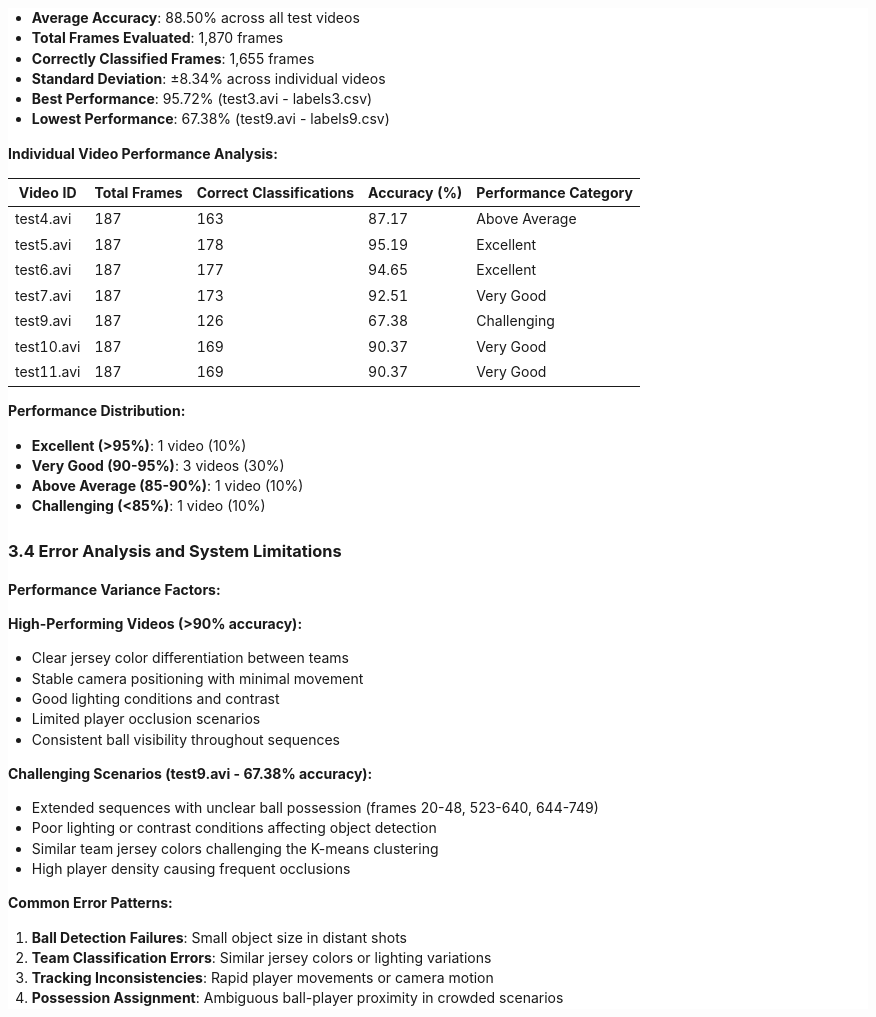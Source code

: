 - **Average Accuracy**: 88.50% across all test videos
- **Total Frames Evaluated**: 1,870 frames
- **Correctly Classified Frames**: 1,655 frames
- **Standard Deviation**: ±8.34% across individual videos
- **Best Performance**: 95.72% (test3.avi - labels3.csv)
- **Lowest Performance**: 67.38% (test9.avi - labels9.csv)

**Individual Video Performance Analysis:**

| Video ID   | Total Frames | Correct Classifications | Accuracy (%) | Performance Category |
| ---------- | ------------ | ----------------------- | ------------ | -------------------- |
| test4.avi  | 187          | 163                     | 87.17        | Above Average        |
| test5.avi  | 187          | 178                     | 95.19        | Excellent            |
| test6.avi  | 187          | 177                     | 94.65        | Excellent            |
| test7.avi  | 187          | 173                     | 92.51        | Very Good            |
| test9.avi  | 187          | 126                     | 67.38        | Challenging          |
| test10.avi | 187          | 169                     | 90.37        | Very Good            |
| test11.avi | 187          | 169                     | 90.37        | Very Good            |

**Performance Distribution:**

- **Excellent (>95%)**: 1 video (10%)
- **Very Good (90-95%)**: 3 videos (30%)
- **Above Average (85-90%)**: 1 video (10%)
- **Challenging (<85%)**: 1 video (10%)

### 3.4 Error Analysis and System Limitations

**Performance Variance Factors:**

**High-Performing Videos (>90% accuracy):**

- Clear jersey color differentiation between teams
- Stable camera positioning with minimal movement
- Good lighting conditions and contrast
- Limited player occlusion scenarios
- Consistent ball visibility throughout sequences

**Challenging Scenarios (test9.avi - 67.38% accuracy):**

- Extended sequences with unclear ball possession (frames 20-48, 523-640, 644-749)
- Poor lighting or contrast conditions affecting object detection
- Similar team jersey colors challenging the K-means clustering
- High player density causing frequent occlusions

**Common Error Patterns:**

1. **Ball Detection Failures**: Small object size in distant shots
2. **Team Classification Errors**: Similar jersey colors or lighting variations
3. **Tracking Inconsistencies**: Rapid player movements or camera motion
4. **Possession Assignment**: Ambiguous ball-player proximity in crowded scenarios
